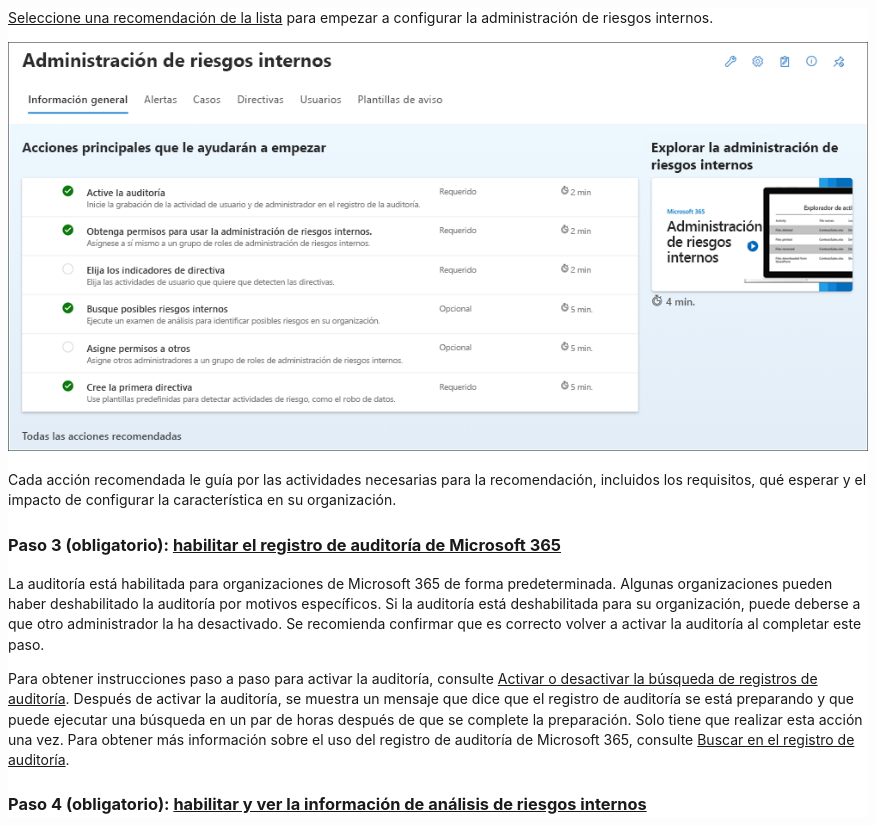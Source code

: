[Seleccione una recomendación de la lista](insider-risk-management-configure.md#recommended-actions-preview) para empezar a configurar la administración de riesgos internos.

![Acciones recomendadas para la administración de riesgos internos.](../media/insider-risk-recommended-actions.png)

Cada acción recomendada le guía por las actividades necesarias para la recomendación, incluidos los requisitos, qué esperar y el impacto de configurar la característica en su organización.

### <a name="step-3-required-enable-the-microsoft-365-audit-log"></a>Paso 3 (obligatorio): [habilitar el registro de auditoría de Microsoft 365](insider-risk-management-configure.md#step-2-required-enable-the-microsoft-365-audit-log)

La auditoría está habilitada para organizaciones de Microsoft 365 de forma predeterminada. Algunas organizaciones pueden haber deshabilitado la auditoría por motivos específicos. Si la auditoría está deshabilitada para su organización, puede deberse a que otro administrador la ha desactivado. Se recomienda confirmar que es correcto volver a activar la auditoría al completar este paso.

Para obtener instrucciones paso a paso para activar la auditoría, consulte [Activar o desactivar la búsqueda de registros de auditoría](turn-audit-log-search-on-or-off.md). Después de activar la auditoría, se muestra un mensaje que dice que el registro de auditoría se está preparando y que puede ejecutar una búsqueda en un par de horas después de que se complete la preparación. Solo tiene que realizar esta acción una vez. Para obtener más información sobre el uso del registro de auditoría de Microsoft 365, consulte [Buscar en el registro de auditoría](search-the-audit-log-in-security-and-compliance.md).

### <a name="step-4-required-enable-and-view-insider-risk-analytics-insights"></a>Paso 4 (obligatorio): [habilitar y ver la información de análisis de riesgos internos](insider-risk-management-configure.md#step-3-optional-enable-and-view-insider-risk-analytics-insights)
